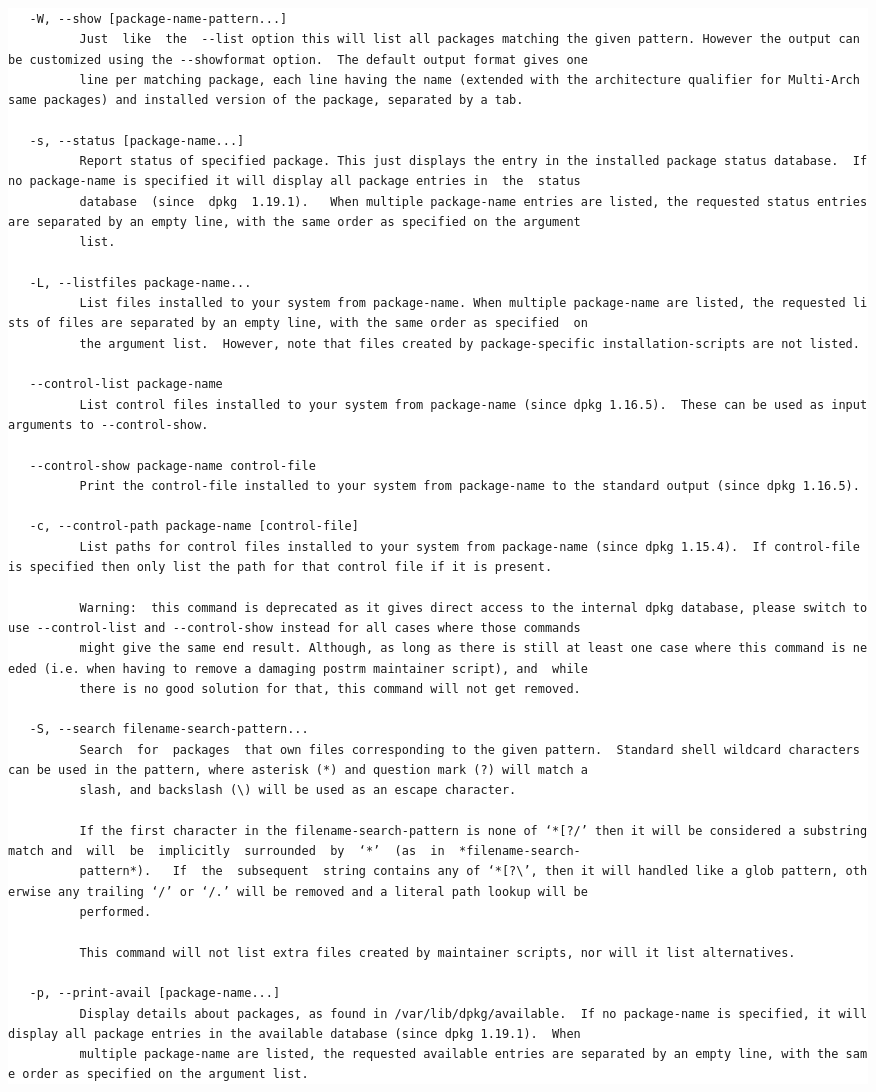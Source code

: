        -W, --show [package-name-pattern...]
              Just  like  the  --list option this will list all packages matching the given pattern. However the output can be customized using the --showformat option.  The default output format gives one
              line per matching package, each line having the name (extended with the architecture qualifier for Multi-Arch same packages) and installed version of the package, separated by a tab.

       -s, --status [package-name...]
              Report status of specified package. This just displays the entry in the installed package status database.  If no package-name is specified it will display all package entries in  the  status
              database  (since  dpkg  1.19.1).   When multiple package-name entries are listed, the requested status entries are separated by an empty line, with the same order as specified on the argument
              list.

       -L, --listfiles package-name...
              List files installed to your system from package-name. When multiple package-name are listed, the requested lists of files are separated by an empty line, with the same order as specified  on
              the argument list.  However, note that files created by package-specific installation-scripts are not listed.

       --control-list package-name
              List control files installed to your system from package-name (since dpkg 1.16.5).  These can be used as input arguments to --control-show.

       --control-show package-name control-file
              Print the control-file installed to your system from package-name to the standard output (since dpkg 1.16.5).

       -c, --control-path package-name [control-file]
              List paths for control files installed to your system from package-name (since dpkg 1.15.4).  If control-file is specified then only list the path for that control file if it is present.

              Warning:  this command is deprecated as it gives direct access to the internal dpkg database, please switch to use --control-list and --control-show instead for all cases where those commands
              might give the same end result. Although, as long as there is still at least one case where this command is needed (i.e. when having to remove a damaging postrm maintainer script), and  while
              there is no good solution for that, this command will not get removed.

       -S, --search filename-search-pattern...
              Search  for  packages  that own files corresponding to the given pattern.  Standard shell wildcard characters can be used in the pattern, where asterisk (*) and question mark (?) will match a
              slash, and backslash (\) will be used as an escape character.

              If the first character in the filename-search-pattern is none of ‘*[?/’ then it will be considered a substring match and  will  be  implicitly  surrounded  by  ‘*’  (as  in  *filename-search-
              pattern*).   If  the  subsequent  string contains any of ‘*[?\’, then it will handled like a glob pattern, otherwise any trailing ‘/’ or ‘/.’ will be removed and a literal path lookup will be
              performed.

              This command will not list extra files created by maintainer scripts, nor will it list alternatives.

       -p, --print-avail [package-name...]
              Display details about packages, as found in /var/lib/dpkg/available.  If no package-name is specified, it will display all package entries in the available database (since dpkg 1.19.1).  When
              multiple package-name are listed, the requested available entries are separated by an empty line, with the same order as specified on the argument list.
